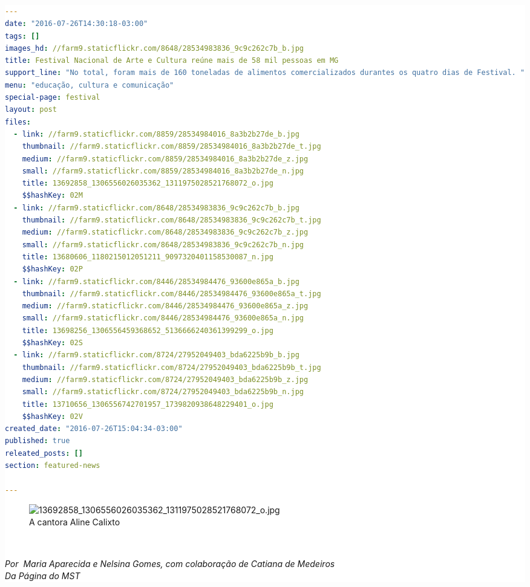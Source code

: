 ```yaml
---
date: "2016-07-26T14:30:18-03:00"
tags: []
images_hd: //farm9.staticflickr.com/8648/28534983836_9c9c262c7b_b.jpg
title: Festival Nacional de Arte e Cultura reúne mais de 58 mil pessoas em MG
support_line: "No total, foram mais de 160 toneladas de alimentos comercializados durantes os quatro dias de Festival. "
menu: "educação, cultura e comunicação"
special-page: festival
layout: post
files:
  - link: //farm9.staticflickr.com/8859/28534984016_8a3b2b27de_b.jpg
    thumbnail: //farm9.staticflickr.com/8859/28534984016_8a3b2b27de_t.jpg
    medium: //farm9.staticflickr.com/8859/28534984016_8a3b2b27de_z.jpg
    small: //farm9.staticflickr.com/8859/28534984016_8a3b2b27de_n.jpg
    title: 13692858_1306556026035362_1311975028521768072_o.jpg
    $$hashKey: 02M
  - link: //farm9.staticflickr.com/8648/28534983836_9c9c262c7b_b.jpg
    thumbnail: //farm9.staticflickr.com/8648/28534983836_9c9c262c7b_t.jpg
    medium: //farm9.staticflickr.com/8648/28534983836_9c9c262c7b_z.jpg
    small: //farm9.staticflickr.com/8648/28534983836_9c9c262c7b_n.jpg
    title: 13680606_1180215012051211_9097320401158530087_n.jpg
    $$hashKey: 02P
  - link: //farm9.staticflickr.com/8446/28534984476_93600e865a_b.jpg
    thumbnail: //farm9.staticflickr.com/8446/28534984476_93600e865a_t.jpg
    medium: //farm9.staticflickr.com/8446/28534984476_93600e865a_z.jpg
    small: //farm9.staticflickr.com/8446/28534984476_93600e865a_n.jpg
    title: 13698256_1306556459368652_5136666240361399299_o.jpg
    $$hashKey: 02S
  - link: //farm9.staticflickr.com/8724/27952049403_bda6225b9b_b.jpg
    thumbnail: //farm9.staticflickr.com/8724/27952049403_bda6225b9b_t.jpg
    medium: //farm9.staticflickr.com/8724/27952049403_bda6225b9b_z.jpg
    small: //farm9.staticflickr.com/8724/27952049403_bda6225b9b_n.jpg
    title: 13710656_1306556742701957_1739820938648229401_o.jpg
    $$hashKey: 02V
created_date: "2016-07-26T15:04:34-03:00"
published: true
releated_posts: []
section: featured-news

---
```

<figure class="image"><img alt="13692858_1306556026035362_1311975028521768072_o.jpg" height="466" src="//farm9.staticflickr.com/8859/28534984016_8a3b2b27de_b.jpg" width="700" />
<figcaption>A cantora Aline Calixto</figcaption>
</figure>

<p>&nbsp;</p>

<p><em>Por &nbsp;Maria Aparecida e Nelsina Gomes, com colabora&ccedil;&atilde;o de Catiana de Medeiros<br />
Da P&aacute;gina do MST&nbsp;</em></p>
